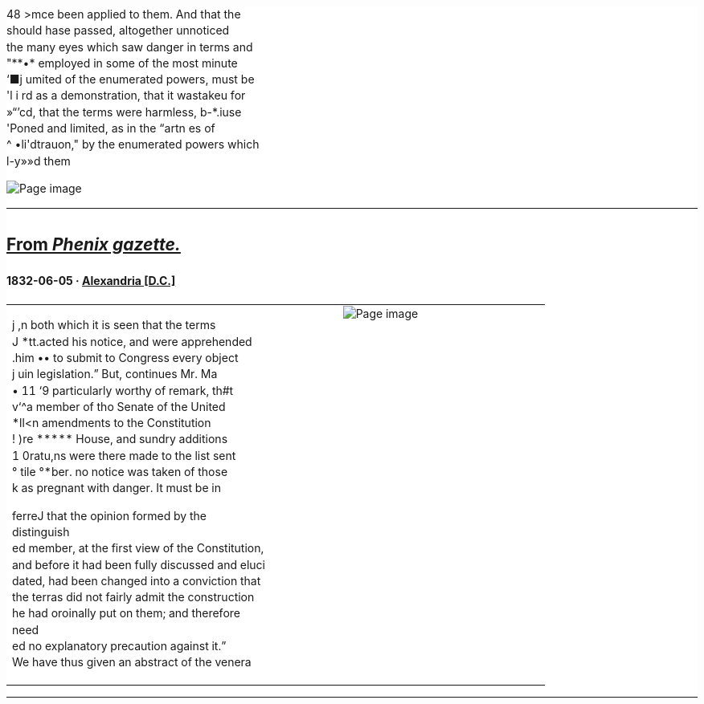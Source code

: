   
48 &gt;mce been applied to them. And that the  
should hase passed, altogether unnoticed  
the many eyes which saw danger in terms and  
&quot;**•* employed in some of the most minute  
‘■j umited of the enumerated powers, must be  
&#x27;l i rd as a demonstration, that it wastakeu for  
»“’cd, that the terms were harmless, b-*.iuse  
&#x27;Poned and limited, as in the “artn es of  
^ •li&#x27;dtrauon,&quot; by the enumerated powers which  
l-y»»d them
</td><td style="width: 50%; max-height: 75%; margin: auto; display: block;">
<img alt="Page image" src="https://tile.loc.gov/image-services/iiif/service:ndnp:vi:batch_vi_isotopes_ver01:data:sn85025006:00414216468:1832060501:0233/pct:1.5276347408170272,80.03146556940578,16.311935004005036,7.410544999798297/!600,600/0/default.jpg"/>
</td>
</tr></table>

---

## [From _Phenix gazette._](https://www.loc.gov/resource/sn85025006/1832-06-05/ed-1/?sp=3)

#### 1832-06-05 &middot; [Alexandria [D.C.]](http://dbpedia.org/resource/Alexandria%2C_Virginia)

<table style="width: 100%;"><tr><td style="width: 50%">

  
j ,n both which it is seen that the terms  
J *tt.acted his notice, and were apprehended  
.him •• to submit to Congress every object  
j uin legislation.” But, continues Mr. Ma­  
• 11 ‘9 particularly worthy of remark, th#t  
v‘^a member of tho Senate of the United  
*ll&lt;n amendments to the Constitution  
! )re ***** House, and sundry additions  
1 0ratu,ns were there made to the list sent  
° tile °*ber. no notice was taken of those  
k as pregnant with danger. It must be in­  
  
ferreJ that the opinion formed by the distinguish­  
ed member, at the first view of the Constitution,  
and before it had been fully discussed and eluci­  
dated, had been changed into a conviction that  
the terras did not fairly admit the construction  
he had oroinally put on them; and therefore need­  
ed no explanatory precaution against it.”  
We have thus given an abstract of the venera
</td><td style="width: 50%; max-height: 75%; margin: auto; display: block;">
<img alt="Page image" src="https://tile.loc.gov/image-services/iiif/service:ndnp:vi:batch_vi_isotopes_ver01:data:sn85025006:00414216468:1832060501:0233/pct:1.596292481977343,3.5459276291903667,34.54056528206889,93.3962644721449/!600,600/0/default.jpg"/>
</td>
</tr></table>

---